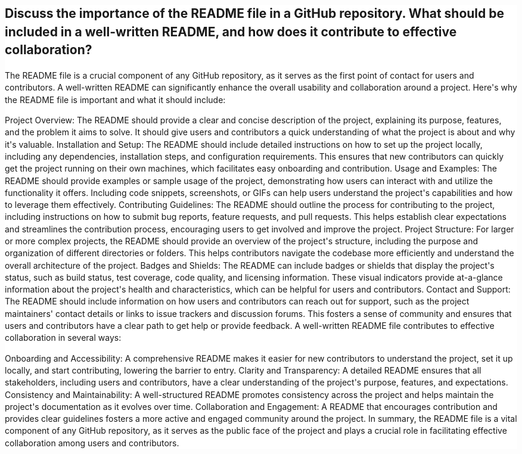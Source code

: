 ## Discuss the importance of the README file in a GitHub repository. What should be included in a well-written README, and how does it contribute to effective collaboration?
The README file is a crucial component of any GitHub repository, as it serves as the first point of contact for users and contributors. A well-written README can significantly enhance the overall usability and collaboration around a project. Here's why the README file is important and what it should include:

Project Overview:
The README should provide a clear and concise description of the project, explaining its purpose, features, and the problem it aims to solve.
It should give users and contributors a quick understanding of what the project is about and why it's valuable.
Installation and Setup:
The README should include detailed instructions on how to set up the project locally, including any dependencies, installation steps, and configuration requirements.
This ensures that new contributors can quickly get the project running on their own machines, which facilitates easy onboarding and contribution.
Usage and Examples:
The README should provide examples or sample usage of the project, demonstrating how users can interact with and utilize the functionality it offers.
Including code snippets, screenshots, or GIFs can help users understand the project's capabilities and how to leverage them effectively.
Contributing Guidelines:
The README should outline the process for contributing to the project, including instructions on how to submit bug reports, feature requests, and pull requests.
This helps establish clear expectations and streamlines the contribution process, encouraging users to get involved and improve the project.
Project Structure:
For larger or more complex projects, the README should provide an overview of the project's structure, including the purpose and organization of different directories or folders.
This helps contributors navigate the codebase more efficiently and understand the overall architecture of the project.
Badges and Shields:
The README can include badges or shields that display the project's status, such as build status, test coverage, code quality, and licensing information.
These visual indicators provide at-a-glance information about the project's health and characteristics, which can be helpful for users and contributors.
Contact and Support:
The README should include information on how users and contributors can reach out for support, such as the project maintainers' contact details or links to issue trackers and discussion forums.
This fosters a sense of community and ensures that users and contributors have a clear path to get help or provide feedback.
A well-written README file contributes to effective collaboration in several ways:

Onboarding and Accessibility: A comprehensive README makes it easier for new contributors to understand the project, set it up locally, and start contributing, lowering the barrier to entry.
Clarity and Transparency: A detailed README ensures that all stakeholders, including users and contributors, have a clear understanding of the project's purpose, features, and expectations.
Consistency and Maintainability: A well-structured README promotes consistency across the project and helps maintain the project's documentation as it evolves over time.
Collaboration and Engagement: A README that encourages contribution and provides clear guidelines fosters a more active and engaged community around the project.
In summary, the README file is a vital component of any GitHub repository, as it serves as the public face of the project and plays a crucial role in facilitating effective collaboration among users and contributors.
 